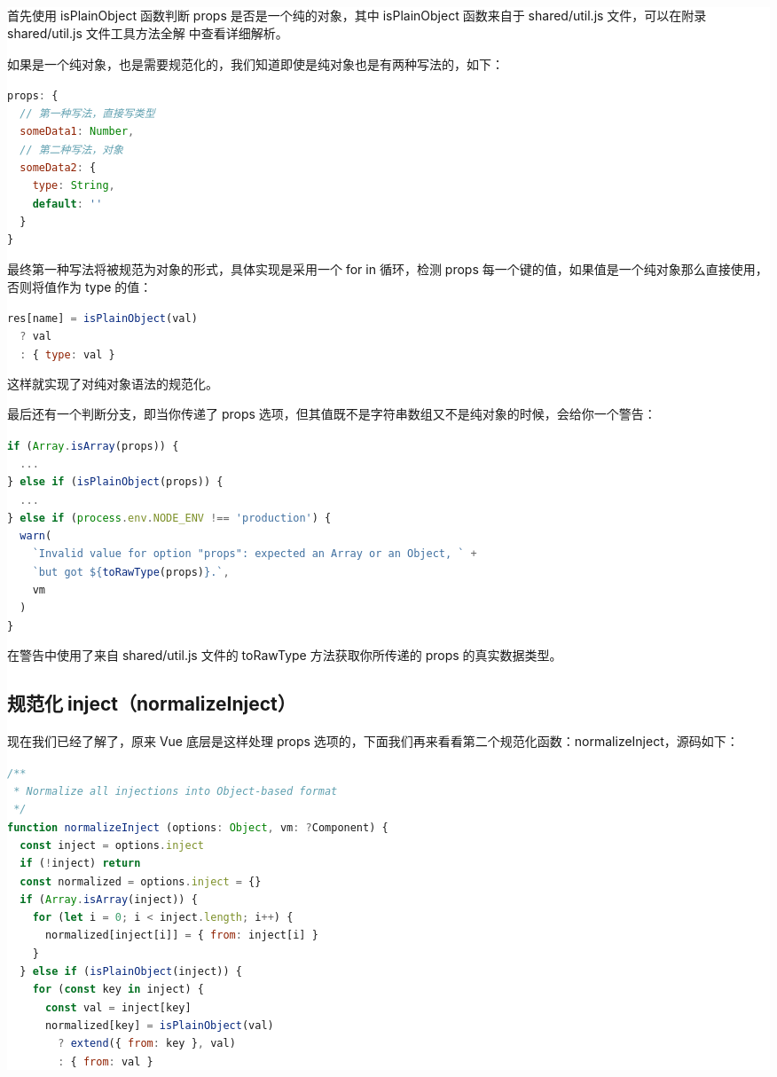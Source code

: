 ```js
```

首先使用 isPlainObject 函数判断 props 是否是一个纯的对象，其中 isPlainObject 函数来自于 shared/util.js 文件，可以在附录 shared/util.js 文件工具方法全解 中查看详细解析。

如果是一个纯对象，也是需要规范化的，我们知道即使是纯对象也是有两种写法的，如下：

```js
props: {
  // 第一种写法，直接写类型
  someData1: Number,
  // 第二种写法，对象
  someData2: {
    type: String,
    default: ''
  }
}
```

最终第一种写法将被规范为对象的形式，具体实现是采用一个 for in 循环，检测 props 每一个键的值，如果值是一个纯对象那么直接使用，否则将值作为 type 的值：

```js
res[name] = isPlainObject(val)
  ? val
  : { type: val }
```

这样就实现了对纯对象语法的规范化。

最后还有一个判断分支，即当你传递了 props 选项，但其值既不是字符串数组又不是纯对象的时候，会给你一个警告：

```js
if (Array.isArray(props)) {
  ...
} else if (isPlainObject(props)) {
  ...
} else if (process.env.NODE_ENV !== 'production') {
  warn(
    `Invalid value for option "props": expected an Array or an Object, ` +
    `but got ${toRawType(props)}.`,
    vm
  )
}
```

在警告中使用了来自 shared/util.js 文件的 toRawType 方法获取你所传递的 props 的真实数据类型。

## 规范化 inject（normalizeInject）

现在我们已经了解了，原来 Vue 底层是这样处理 props 选项的，下面我们再来看看第二个规范化函数：normalizeInject，源码如下：

```js
/**
 * Normalize all injections into Object-based format
 */
function normalizeInject (options: Object, vm: ?Component) {
  const inject = options.inject
  if (!inject) return
  const normalized = options.inject = {}
  if (Array.isArray(inject)) {
    for (let i = 0; i < inject.length; i++) {
      normalized[inject[i]] = { from: inject[i] }
    }
  } else if (isPlainObject(inject)) {
    for (const key in inject) {
      const val = inject[key]
      normalized[key] = isPlainObject(val)
        ? extend({ from: key }, val)
        : { from: val }
```